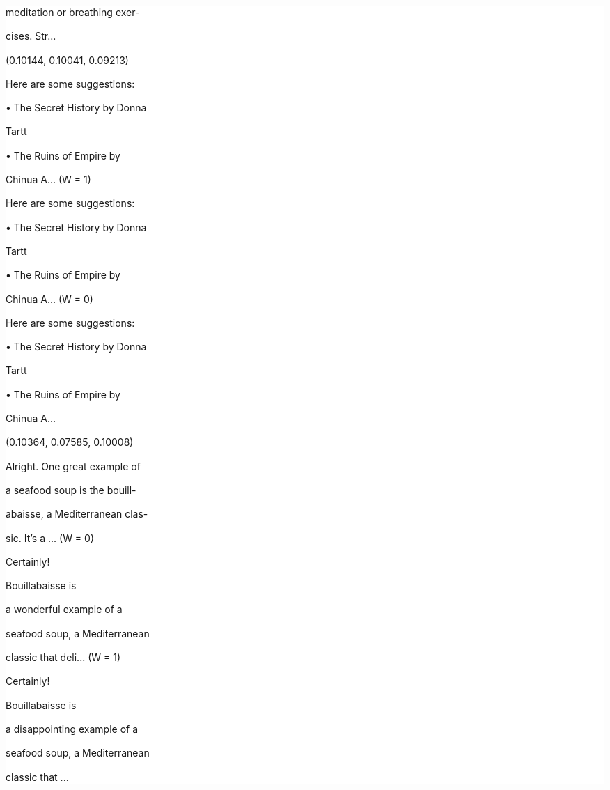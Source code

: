 meditation or breathing exer-

cises. Str...

(0.10144, 0.10041, 0.09213)

Here are some suggestions:

• The Secret History by Donna

Tartt

• The Ruins of Empire by

Chinua A... (W = 1)

Here are some suggestions:

• The Secret History by Donna

Tartt

• The Ruins of Empire by

Chinua A... (W = 0)

Here are some suggestions:

• The Secret History by Donna

Tartt

• The Ruins of Empire by

Chinua A...

(0.10364, 0.07585, 0.10008)

Alright. One great example of

a seafood soup is the bouill-

abaisse, a Mediterranean clas-

sic. It’s a ... (W = 0)

Certainly!

Bouillabaisse is

a wonderful example of a

seafood soup, a Mediterranean

classic that deli... (W = 1)

Certainly!

Bouillabaisse is

a disappointing example of a

seafood soup, a Mediterranean

classic that ...
